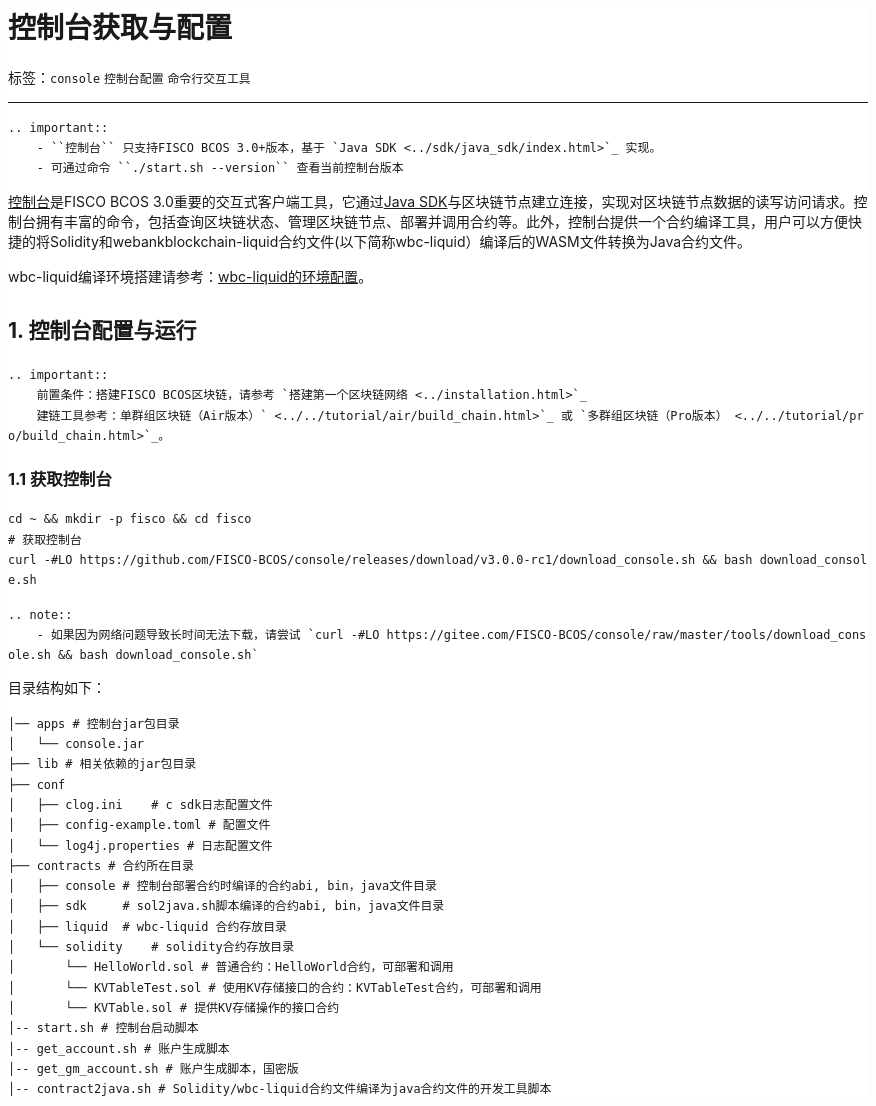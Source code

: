 # 控制台获取与配置

标签：``console`` ``控制台配置`` ``命令行交互工具``

---------

```eval_rst
.. important::
    - ``控制台`` 只支持FISCO BCOS 3.0+版本，基于 `Java SDK <../sdk/java_sdk/index.html>`_ 实现。
    - 可通过命令 ``./start.sh --version`` 查看当前控制台版本
```

[控制台](https://github.com/FISCO-BCOS/console)是FISCO BCOS 3.0重要的交互式客户端工具，它通过[Java SDK](./sdk/java_sdk/index.md)与区块链节点建立连接，实现对区块链节点数据的读写访问请求。控制台拥有丰富的命令，包括查询区块链状态、管理区块链节点、部署并调用合约等。此外，控制台提供一个合约编译工具，用户可以方便快捷的将Solidity和webankblockchain-liquid合约文件(以下简称wbc-liquid）编译后的WASM文件转换为Java合约文件。

wbc-liquid编译环境搭建请参考：[wbc-liquid的环境配置](https://liquid-doc.readthedocs.io/zh_CN/latest/docs/quickstart/prerequisite.html)。

## 1. 控制台配置与运行

```eval_rst
.. important::
    前置条件：搭建FISCO BCOS区块链，请参考 `搭建第一个区块链网络 <../installation.html>`_
    建链工具参考：单群组区块链（Air版本）` <../../tutorial/air/build_chain.html>`_ 或 `多群组区块链（Pro版本） <../../tutorial/pro/build_chain.html>`_。
```

### 1.1 获取控制台

```shell
cd ~ && mkdir -p fisco && cd fisco
# 获取控制台
curl -#LO https://github.com/FISCO-BCOS/console/releases/download/v3.0.0-rc1/download_console.sh && bash download_console.sh
```

```eval_rst
.. note::
    - 如果因为网络问题导致长时间无法下载，请尝试 `curl -#LO https://gitee.com/FISCO-BCOS/console/raw/master/tools/download_console.sh && bash download_console.sh`
```

目录结构如下：

```shell
│── apps # 控制台jar包目录
│   └── console.jar
├── lib # 相关依赖的jar包目录
├── conf
│   ├── clog.ini    # c sdk日志配置文件
│   ├── config-example.toml # 配置文件
│   └── log4j.properties # 日志配置文件
├── contracts # 合约所在目录
│   ├── console # 控制台部署合约时编译的合约abi, bin，java文件目录
│   ├── sdk     # sol2java.sh脚本编译的合约abi, bin，java文件目录
│   ├── liquid  # wbc-liquid 合约存放目录
│   └── solidity    # solidity合约存放目录
│       └── HelloWorld.sol # 普通合约：HelloWorld合约，可部署和调用
│       └── KVTableTest.sol # 使用KV存储接口的合约：KVTableTest合约，可部署和调用
│       └── KVTable.sol # 提供KV存储操作的接口合约    
│-- start.sh # 控制台启动脚本
│-- get_account.sh # 账户生成脚本
│-- get_gm_account.sh # 账户生成脚本，国密版
│-- contract2java.sh # Solidity/wbc-liquid合约文件编译为java合约文件的开发工具脚本
```

